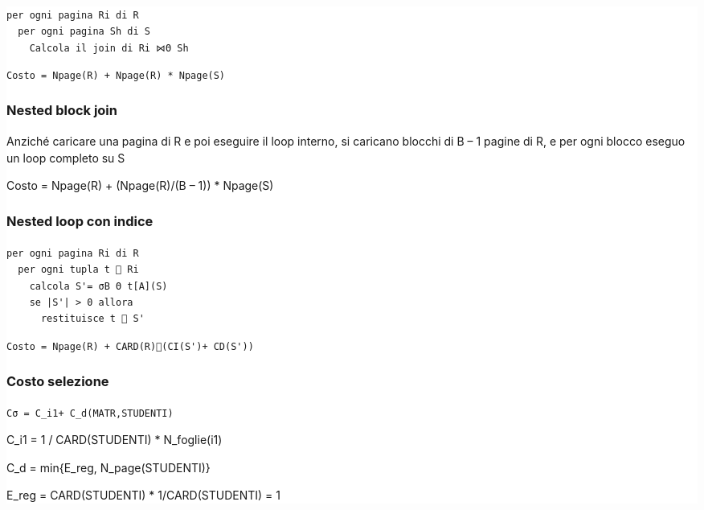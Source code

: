 ```
per ogni pagina Ri di R
  per ogni pagina Sh di S
    Calcola il join di Ri ⋈Θ Sh
```
`Costo = Npage(R) + Npage(R) * Npage(S)`

### Nested block join

Anziché caricare una pagina di R e poi eseguire il loop interno, si caricano blocchi di B – 1 pagine di R, e per ogni blocco eseguo un loop completo su S

Costo = Npage(R) + (Npage(R)/(B – 1)) * Npage(S)

### Nested loop con indice

```
per ogni pagina Ri di R
  per ogni tupla t  Ri
    calcola S'= σB Θ t[A](S)
    se |S'| > 0 allora
      restituisce t  S'
```

`Costo = Npage(R) + CARD(R)(CI(S')+ CD(S'))`


### Costo selezione

`Cσ = C_i1+ C_d(MATR,STUDENTI)`

C_i1 = 1 / CARD(STUDENTI) * N_foglie(i1)

C_d = min{E_reg, N_page(STUDENTI)}

E_reg = CARD(STUDENTI) * 1/CARD(STUDENTI) = 1
